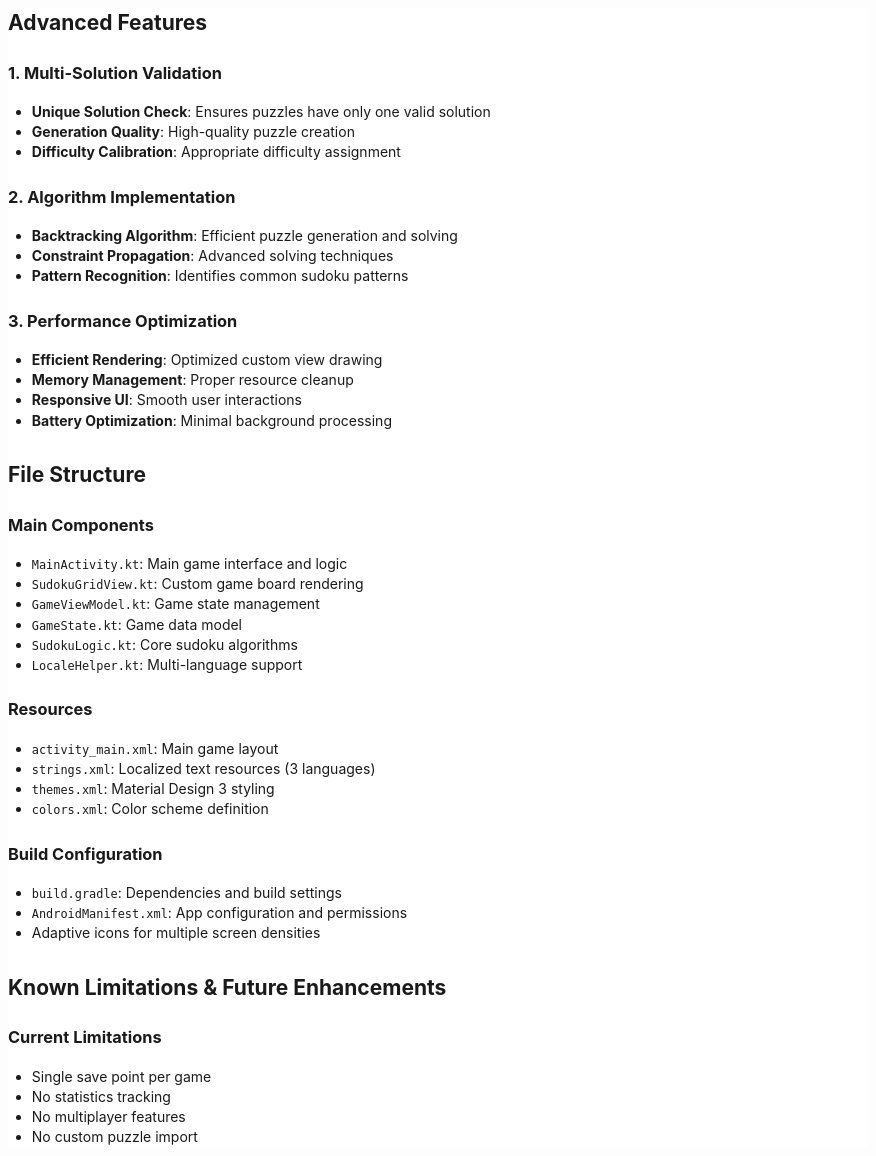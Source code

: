 ## Advanced Features

### 1. Multi-Solution Validation
- **Unique Solution Check**: Ensures puzzles have only one valid solution
- **Generation Quality**: High-quality puzzle creation
- **Difficulty Calibration**: Appropriate difficulty assignment

### 2. Algorithm Implementation
- **Backtracking Algorithm**: Efficient puzzle generation and solving
- **Constraint Propagation**: Advanced solving techniques
- **Pattern Recognition**: Identifies common sudoku patterns

### 3. Performance Optimization
- **Efficient Rendering**: Optimized custom view drawing
- **Memory Management**: Proper resource cleanup
- **Responsive UI**: Smooth user interactions
- **Battery Optimization**: Minimal background processing

## File Structure

### Main Components
- `MainActivity.kt`: Main game interface and logic
- `SudokuGridView.kt`: Custom game board rendering
- `GameViewModel.kt`: Game state management
- `GameState.kt`: Game data model
- `SudokuLogic.kt`: Core sudoku algorithms
- `LocaleHelper.kt`: Multi-language support

### Resources
- `activity_main.xml`: Main game layout
- `strings.xml`: Localized text resources (3 languages)
- `themes.xml`: Material Design 3 styling
- `colors.xml`: Color scheme definition

### Build Configuration
- `build.gradle`: Dependencies and build settings
- `AndroidManifest.xml`: App configuration and permissions
- Adaptive icons for multiple screen densities

## Known Limitations & Future Enhancements

### Current Limitations
- Single save point per game
- No statistics tracking
- No multiplayer features
- No custom puzzle import
